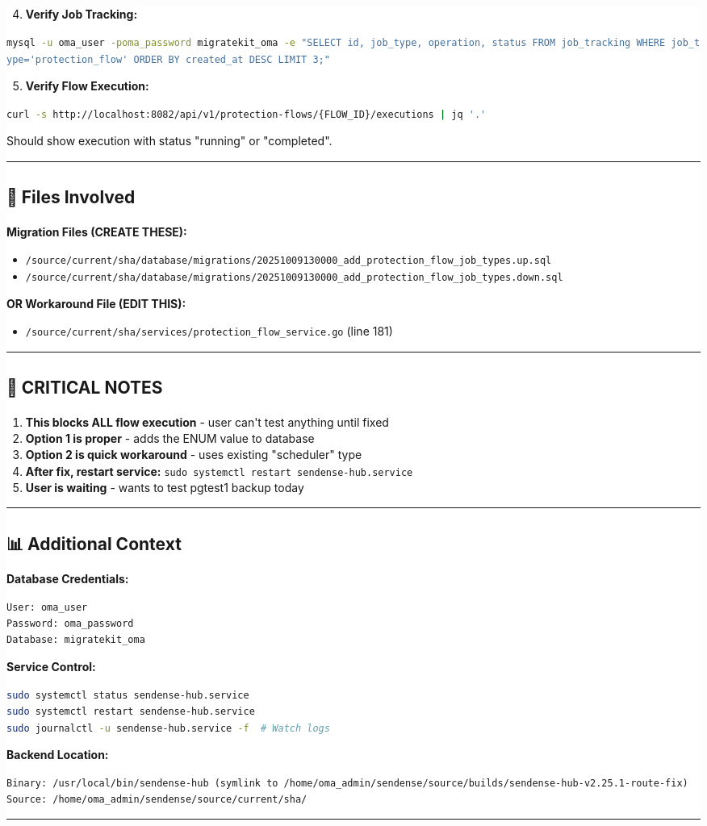 4. **Verify Job Tracking:**
```bash
mysql -u oma_user -poma_password migratekit_oma -e "SELECT id, job_type, operation, status FROM job_tracking WHERE job_type='protection_flow' ORDER BY created_at DESC LIMIT 3;"
```

5. **Verify Flow Execution:**
```bash
curl -s http://localhost:8082/api/v1/protection-flows/{FLOW_ID}/executions | jq '.'
```

Should show execution with status "running" or "completed".

---

## 📁 Files Involved

**Migration Files (CREATE THESE):**
- `/source/current/sha/database/migrations/20251009130000_add_protection_flow_job_types.up.sql`
- `/source/current/sha/database/migrations/20251009130000_add_protection_flow_job_types.down.sql`

**OR Workaround File (EDIT THIS):**
- `/source/current/sha/services/protection_flow_service.go` (line 181)

---

## 🚨 CRITICAL NOTES

1. **This blocks ALL flow execution** - user can't test anything until fixed
2. **Option 1 is proper** - adds the ENUM value to database
3. **Option 2 is quick workaround** - uses existing "scheduler" type
4. **After fix, restart service:** `sudo systemctl restart sendense-hub.service`
5. **User is waiting** - wants to test pgtest1 backup today

---

## 📊 Additional Context

**Database Credentials:**
```
User: oma_user
Password: oma_password
Database: migratekit_oma
```

**Service Control:**
```bash
sudo systemctl status sendense-hub.service
sudo systemctl restart sendense-hub.service
sudo journalctl -u sendense-hub.service -f  # Watch logs
```

**Backend Location:**
```
Binary: /usr/local/bin/sendense-hub (symlink to /home/oma_admin/sendense/source/builds/sendense-hub-v2.25.1-route-fix)
Source: /home/oma_admin/sendense/source/current/sha/
```

---